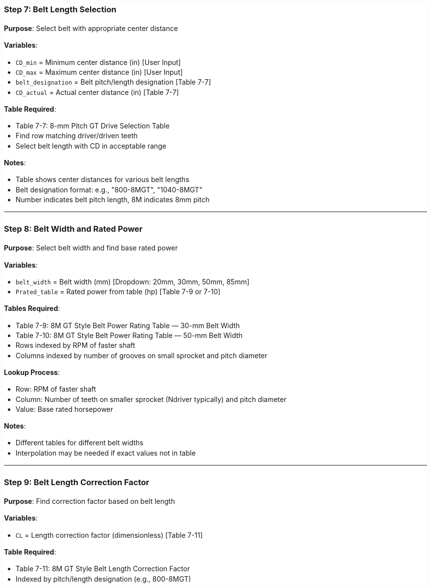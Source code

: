 
### Step 7: Belt Length Selection
**Purpose**: Select belt with appropriate center distance

**Variables**:
- `CD_min` = Minimum center distance (in) [User Input]
- `CD_max` = Maximum center distance (in) [User Input]
- `belt_designation` = Belt pitch/length designation [Table 7-7]
- `CD_actual` = Actual center distance (in) [Table 7-7]

**Table Required**:
- Table 7-7: 8-mm Pitch GT Drive Selection Table
- Find row matching driver/driven teeth
- Select belt length with CD in acceptable range

**Notes**:
- Table shows center distances for various belt lengths
- Belt designation format: e.g., "800-8MGT", "1040-8MGT"
- Number indicates belt pitch length, 8M indicates 8mm pitch

---

### Step 8: Belt Width and Rated Power
**Purpose**: Select belt width and find base rated power

**Variables**:
- `belt_width` = Belt width (mm) [Dropdown: 20mm, 30mm, 50mm, 85mm]
- `Prated_table` = Rated power from table (hp) [Table 7-9 or 7-10]

**Tables Required**:
- Table 7-9: 8M GT Style Belt Power Rating Table — 30-mm Belt Width
- Table 7-10: 8M GT Style Belt Power Rating Table — 50-mm Belt Width
- Rows indexed by RPM of faster shaft
- Columns indexed by number of grooves on small sprocket and pitch diameter

**Lookup Process**:
- Row: RPM of faster shaft
- Column: Number of teeth on smaller sprocket (Ndriver typically) and pitch diameter
- Value: Base rated horsepower

**Notes**:
- Different tables for different belt widths
- Interpolation may be needed if exact values not in table

---

### Step 9: Belt Length Correction Factor
**Purpose**: Find correction factor based on belt length

**Variables**:
- `CL` = Length correction factor (dimensionless) [Table 7-11]

**Table Required**:
- Table 7-11: 8M GT Style Belt Length Correction Factor
- Indexed by pitch/length designation (e.g., 800-8MGT)
